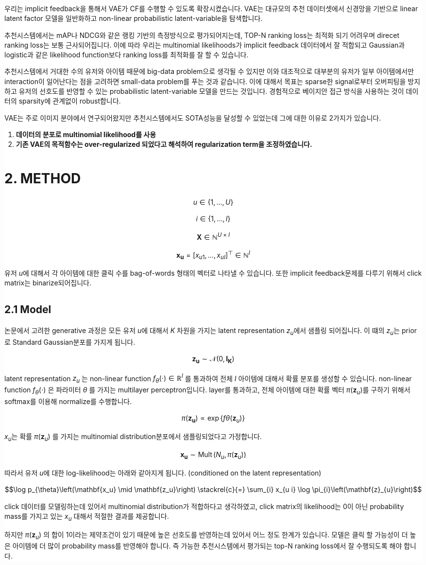 우리는 implicit feedback을 통해서 VAE가 CF를 수행할 수 있도록 확장시켰습니다. VAE는 대규모의 추천 데이터셋에서 신경망을 기반으로 linear latent factor 모델을 일반화하고 non-linear probabilistic latent-variable을 탐색합니다.

추천시스템에서는 mAP나 NDCG와 같은 랭킹 기반의 측정방식으로 평가되어지는데, TOP-N ranking loss는 최적화 되기 어려우며 direcet ranking loss는 보통 근사되어집니다. 이에 따라 우리는 multinomial likelihoods가 implicit feedback 데이터에서 잘 적합되고 Gaussian과 logistic과 같은 likelihood function보다 ranking loss를 최적화를 잘 할 수 있습니다.

추천시스템에서 거대한 수의 유저와 아이템 때문에 big-data problem으로 생각될 수 있지만 이와 대조적으로 대부분의 유저가 일부 아이템에서만 interaction이 일어난다는 점을 고려하면 small-data problem를 푸는 것과 같습니다. 이에 대해서 목표는 sparse한 signal로부터 오버피팅을 방지하고 유저의 선호도를 반영할 수 있는 probabilistic latent-variable 모델을 만드는 것입니다. 경험적으로 베이지안 접근 방식을 사용하는 것이 데이터의 sparsity에 관계없이 robust합니다. 

VAE는 주로 이미지 분야에서 연구되어왔지만 추천시스템에서도 SOTA성능을 달성할 수 있었는데 그에 대한 이유로 2가지가 있습니다.

1. **데이터의 분포로 multinomial likelihood를 사용**
2. **기존 VAE의 목적함수는 over-regularized 되었다고 해석하여 regularization term을 조정하였습니다.**

# 2. METHOD

$$u \in\{1, \ldots, U\}$$

$$i \in\{1, \ldots, I\}$$

$$\mathbf{X} \in \mathbb{N}^{U \times I}$$

$$\mathbf{x_u}=\left[x_{u 1}, \ldots, x_{u I}\right]^{\top} \in \mathbb{N}^{I}$$

유저 $u$에 대해서 각 아이템에 대한 클릭 수를 bag-of-words 형태의 벡터로 나타낼 수 있습니다. 또한 implicit feedback문제를 다루기 위해서 click matrix는 binarize되어집니다.

## 2.1 Model

논문에서 고려한 generative 과정은 모든 유저 $u$에 대해서 $K$ 차원을 가지는 latent representation $z_u$에서 샘플링 되어집니다. 이 떄의 $z_u$는 prior로 Standard Gaussian분포를 가지게 됩니다. 

$$\mathbf{z_u} \sim \mathcal{N}\left(0, \mathbf{I_K}\right)$$

latent representation $z_u$ 는 non-linear function $f_{\theta}(\cdot) \in \mathbb{R}^{I}$ 를 통과하여 전체 $I$ 아이템에 대해서 확률 분포를 생성할 수 있습니다. non-linear function $f_{\theta}(\cdot)$ 은 파라미터 $θ$ 를 가지는 multilayer perceptron입니다. layer를 통과하고, 전체 아이템에 대한 확률 벡터 $\pi\left(\mathbf{z}_{u}\right)$를 구하기 위해서 softmax를 이용해 normalize를 수행합니다. 

$$\pi\left(\mathbf{z_u}\right) \propto \exp \left\{f{\theta}\left(\mathbf{z}_{u}\right)\right\}$$

$x_u$는 확률 $\pi\left(\mathbf{z}_{u}\right)$ 를 가지는 multinomial distribution분포에서 샘플링되었다고 가정합니다.

$$\mathbf{x_u} \sim \operatorname{Mult}\left(N_{u}, \pi\left(\mathbf{z}_{u}\right)\right)$$

따라서 유저 $u$에 대한 log-likelihood는 아래와 같아지게 됩니다. (conditioned on the latent representation)

$$\log p_{\theta}\left(\mathbf{x_u} \mid \mathbf{z_u}\right) \stackrel{c}{=} \sum_{i} x_{u i} \log \pi_{i}\left(\mathbf{z}_{u}\right)$$

click 데이터를 모델링하는데 있어서 multinomial distribution가 적합하다고 생각하였고, click matrix의 likelihood는 0이 아닌 probability mass를 가지고 있는 $x_u$ 대해서 적절한 결과를 제공합니다. 

하지만 $\pi\left(\mathbf{z}_{u}\right)$ 의 합이 1이라는 제약조건이 있기 때문에 높은 선호도를 반영하는데 있어서 어느 정도 한계가 있습니다. 모델은 클릭 할 가능성이 더 높은 아이템에 더 많이 probability mass를 반영해야 합니다. 즉 가능한 추천시스템에서 평가되는 top-N ranking loss에서 잘 수행되도록 해야 합니다.


[^reference]: Dawen Liang, Jaan Altosaar, Laurent Charlin, and David M. Blei. 2016. Factorization meets the item embedding: Regularizing matrix factorization with item co-occurrence. In Proceedings of the 10th ACM conference on recommender systems. 59–66
[^reference2]: Aleksandar Botev, Bowen Zheng, and David Barber. 2017. Complementary Sum Sampling for Likelihood Approximation in Large Scale Classification. In Proceedings of the 20th International Conference on Artificial Intelligence and Statistics. 1030–1038
[^reference3]: Rahul G. Krishnan, Dawen Liang, and Matthew D. Hoffman. 2017. On the challenges of learning with inference networks on sparse, high-dimensional data. arXiv preprint arXiv:1710.06085 (2017).